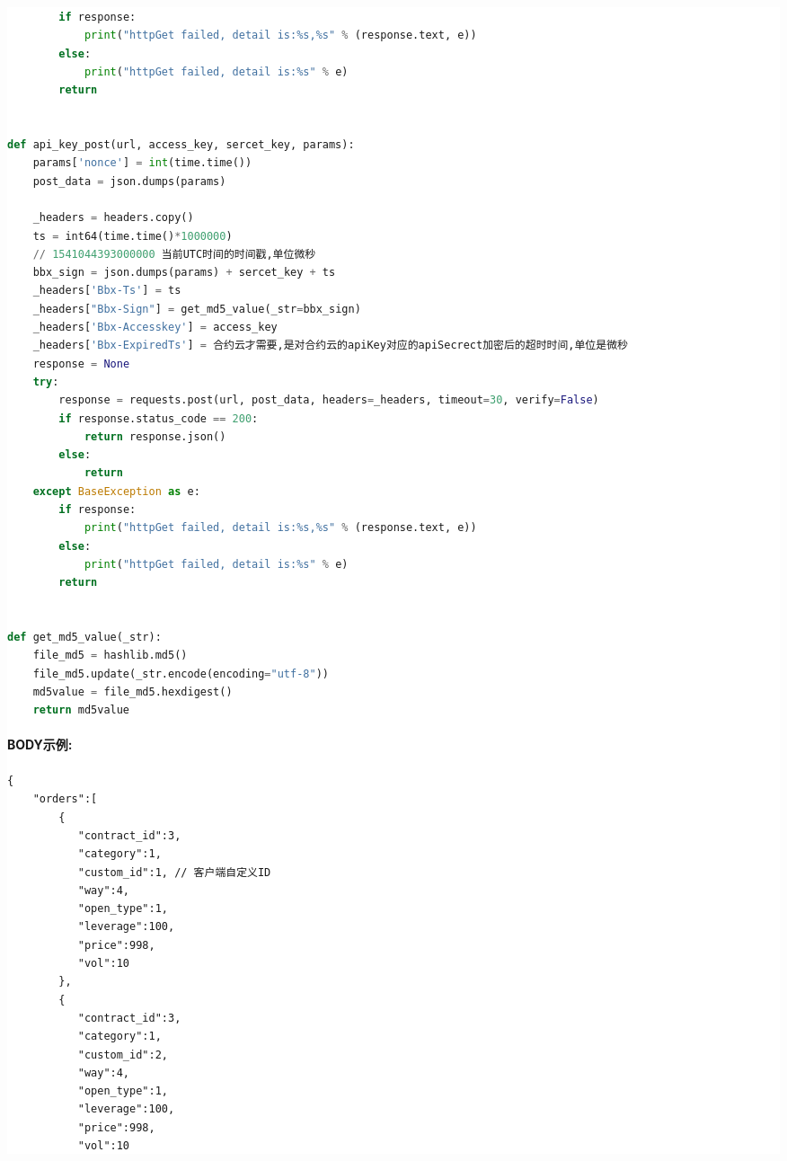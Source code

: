 ```python
        if response:
            print("httpGet failed, detail is:%s,%s" % (response.text, e))
        else:
            print("httpGet failed, detail is:%s" % e)
        return


def api_key_post(url, access_key, sercet_key, params):
    params['nonce'] = int(time.time())
    post_data = json.dumps(params)

    _headers = headers.copy()
    ts = int64(time.time()*1000000)
    // 1541044393000000 当前UTC时间的时间戳,单位微秒
    bbx_sign = json.dumps(params) + sercet_key + ts
    _headers['Bbx-Ts'] = ts
    _headers["Bbx-Sign"] = get_md5_value(_str=bbx_sign)
    _headers['Bbx-Accesskey'] = access_key
    _headers['Bbx-ExpiredTs'] = 合约云才需要,是对合约云的apiKey对应的apiSecrect加密后的超时时间,单位是微秒
    response = None
    try:
        response = requests.post(url, post_data, headers=_headers, timeout=30, verify=False)
        if response.status_code == 200:
            return response.json()
        else:
            return
    except BaseException as e:
        if response:
            print("httpGet failed, detail is:%s,%s" % (response.text, e))
        else:
            print("httpGet failed, detail is:%s" % e)
        return


def get_md5_value(_str):
    file_md5 = hashlib.md5()
    file_md5.update(_str.encode(encoding="utf-8"))
    md5value = file_md5.hexdigest()
    return md5value
```
#### BODY示例:
```angular2html
{
    "orders":[
        {
           "contract_id":3,
           "category":1,
           "custom_id":1, // 客户端自定义ID
           "way":4,
           "open_type":1,
           "leverage":100,
           "price":998,
           "vol":10
        },
        {
           "contract_id":3,
           "category":1,
           "custom_id":2,
           "way":4,
           "open_type":1,
           "leverage":100,
           "price":998,
           "vol":10
```